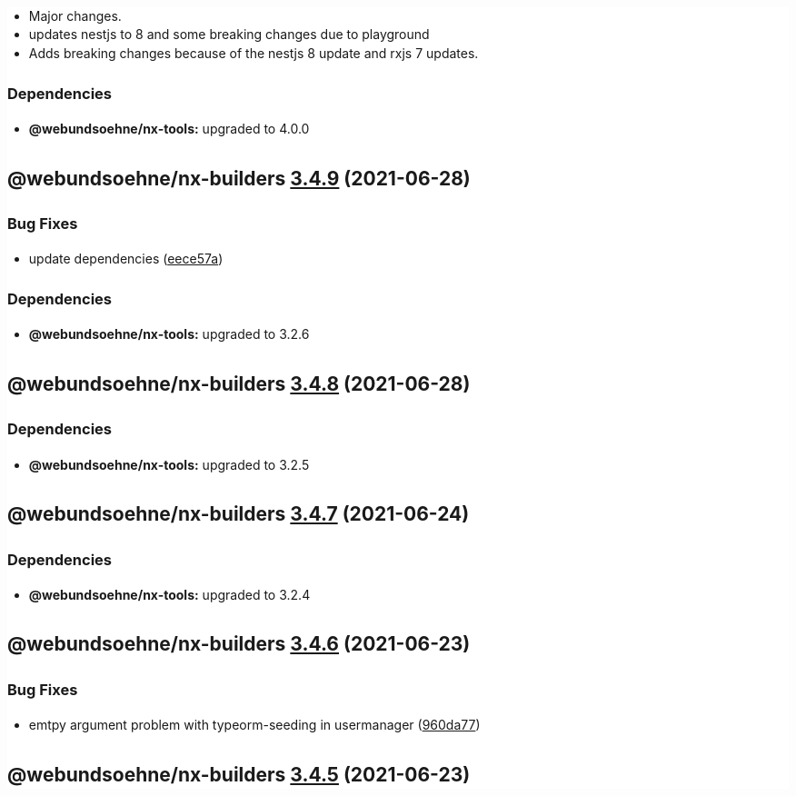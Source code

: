 - Major changes.
- updates nestjs to 8 and some breaking changes due to playground
- Adds breaking changes because of the nestjs 8 update and rxjs 7 updates.

### Dependencies

- **@webundsoehne/nx-tools:** upgraded to 4.0.0

## @webundsoehne/nx-builders [3.4.9](https://github.com/tailoredmedia/backend-nx-skeleton/compare/@webundsoehne/nx-builders@3.4.8...@webundsoehne/nx-builders@3.4.9) (2021-06-28)

### Bug Fixes

- update dependencies ([eece57a](https://github.com/tailoredmedia/backend-nx-skeleton/commit/eece57a8ce0206b31c16cdd0660954bddf2ad171))

### Dependencies

- **@webundsoehne/nx-tools:** upgraded to 3.2.6

## @webundsoehne/nx-builders [3.4.8](https://github.com/tailoredmedia/backend-nx-skeleton/compare/@webundsoehne/nx-builders@3.4.7...@webundsoehne/nx-builders@3.4.8) (2021-06-28)

### Dependencies

- **@webundsoehne/nx-tools:** upgraded to 3.2.5

## @webundsoehne/nx-builders [3.4.7](https://github.com/tailoredmedia/backend-nx-skeleton/compare/@webundsoehne/nx-builders@3.4.6...@webundsoehne/nx-builders@3.4.7) (2021-06-24)

### Dependencies

- **@webundsoehne/nx-tools:** upgraded to 3.2.4

## @webundsoehne/nx-builders [3.4.6](https://github.com/tailoredmedia/backend-nx-skeleton/compare/@webundsoehne/nx-builders@3.4.5...@webundsoehne/nx-builders@3.4.6) (2021-06-23)

### Bug Fixes

- emtpy argument problem with typeorm-seeding in usermanager ([960da77](https://github.com/tailoredmedia/backend-nx-skeleton/commit/960da773e06a4bae759a6b199b2e97dd38d49cba))

## @webundsoehne/nx-builders [3.4.5](https://github.com/tailoredmedia/backend-nx-skeleton/compare/@webundsoehne/nx-builders@3.4.4...@webundsoehne/nx-builders@3.4.5) (2021-06-23)
